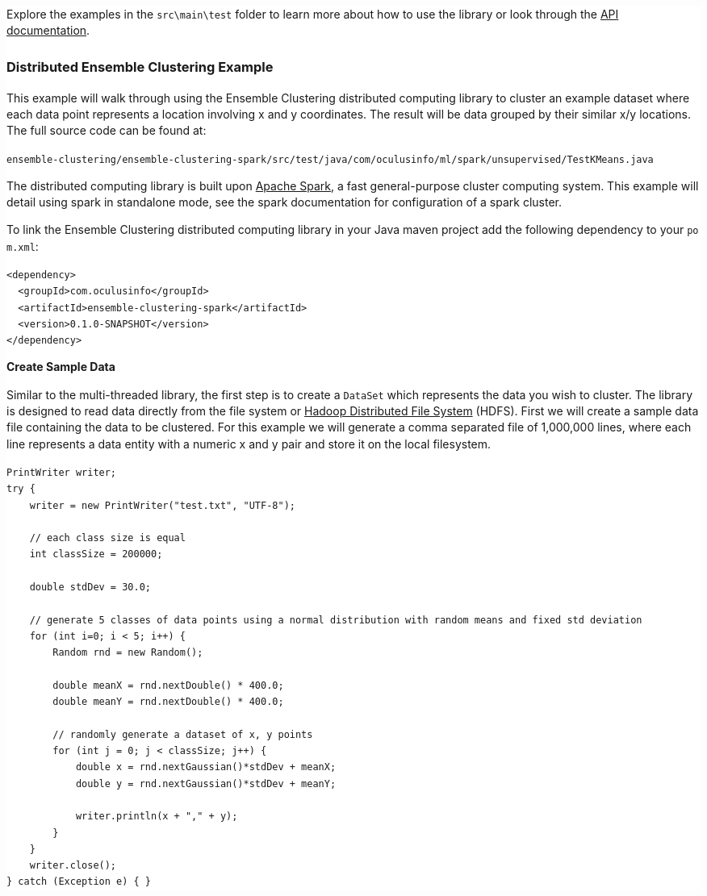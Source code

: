 Explore the examples in the `src\main\test` folder to learn more about how to use the library or look through the [API documentation](#docs).

### Distributed Ensemble Clustering Example

This example will walk through using the Ensemble Clustering distributed computing library to cluster an example dataset where each data point represents a location involving x and y coordinates.  The result will be data grouped by their similar x/y locations.  The full source code can be found at:

    ensemble-clustering/ensemble-clustering-spark/src/test/java/com/oculusinfo/ml/spark/unsupervised/TestKMeans.java

The distributed computing library is built upon [Apache Spark](http://spark.apache.org/), a fast general-purpose cluster computing system.  This example will detail using spark in standalone mode, see the spark documentation for configuration of a spark cluster.

To link the Ensemble Clustering distributed computing library in your Java maven project add the following dependency to your `pom.xml`:

    <dependency>
      <groupId>com.oculusinfo</groupId>
      <artifactId>ensemble-clustering-spark</artifactId>
      <version>0.1.0-SNAPSHOT</version>
    </dependency>

**Create Sample Data**

Similar to the multi-threaded library, the first step is to create a `DataSet` which represents the data you wish to cluster.  The library is designed to read data directly from the file system or [Hadoop Distributed File System](http://hadoop.apache.org/) (HDFS).  First we will create a sample data file containing the data to be clustered. For this example we will generate a comma separated file of 1,000,000 lines, where each line represents a data entity with a numeric x and y pair and store it on the local filesystem. 

    PrintWriter writer;
	try {
		writer = new PrintWriter("test.txt", "UTF-8");
		    
		// each class size is equal 
		int classSize = 200000;
			
		double stdDev = 30.0;
			
		// generate 5 classes of data points using a normal distribution with random means and fixed std deviation
		for (int i=0; i < 5; i++) {
			Random rnd = new Random();
		
			double meanX = rnd.nextDouble() * 400.0;
			double meanY = rnd.nextDouble() * 400.0;
				
			// randomly generate a dataset of x, y points
			for (int j = 0; j < classSize; j++) {
				double x = rnd.nextGaussian()*stdDev + meanX;
				double y = rnd.nextGaussian()*stdDev + meanY;
			
				writer.println(x + "," + y);
			}
		}
		writer.close();
	} catch (Exception e) { }
